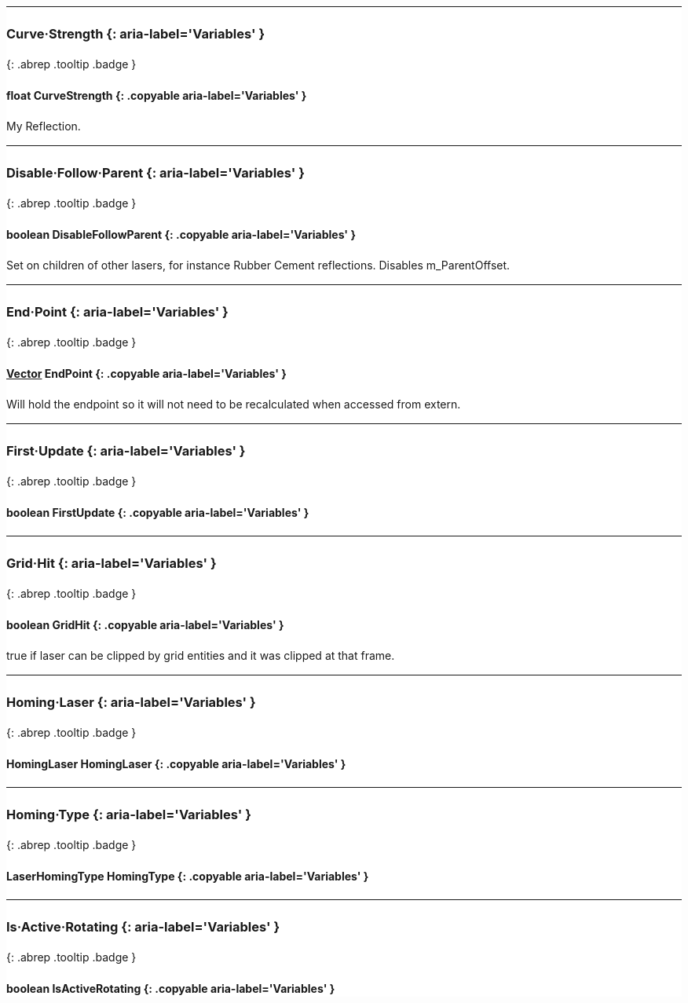 ___
### Curve·Strength {: aria-label='Variables' }
[ ](#){: .abrep .tooltip .badge }
#### float CurveStrength  {: .copyable aria-label='Variables' }
My Reflection.
___
### Disable·Follow·Parent {: aria-label='Variables' }
[ ](#){: .abrep .tooltip .badge }
#### boolean DisableFollowParent  {: .copyable aria-label='Variables' }
Set on children of other lasers, for instance Rubber Cement reflections. Disables m_ParentOffset.
___
### End·Point {: aria-label='Variables' }
[ ](#){: .abrep .tooltip .badge }
#### [Vector](Vector.md) EndPoint  {: .copyable aria-label='Variables' }
Will hold the endpoint so it will not need to be recalculated when accessed from extern.
___
### First·Update {: aria-label='Variables' }
[ ](#){: .abrep .tooltip .badge }
#### boolean FirstUpdate  {: .copyable aria-label='Variables' }

___
### Grid·Hit {: aria-label='Variables' }
[ ](#){: .abrep .tooltip .badge }
#### boolean GridHit  {: .copyable aria-label='Variables' }
true if laser can be clipped by grid entities and it was clipped at that frame.
___
### Homing·Laser {: aria-label='Variables' }
[ ](#){: .abrep .tooltip .badge }
#### HomingLaser HomingLaser  {: .copyable aria-label='Variables' }

___
### Homing·Type {: aria-label='Variables' }
[ ](#){: .abrep .tooltip .badge }
#### LaserHomingType HomingType  {: .copyable aria-label='Variables' }

___
### Is·Active·Rotating {: aria-label='Variables' }
[ ](#){: .abrep .tooltip .badge }
#### boolean IsActiveRotating  {: .copyable aria-label='Variables' }
